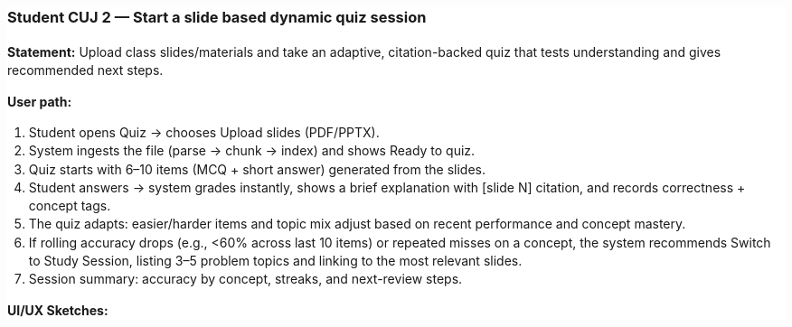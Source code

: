 
### Student CUJ 2 — Start a slide based dynamic quiz session
**Statement:** Upload class slides/materials and take an adaptive, citation-backed quiz that tests understanding and gives recommended next steps.

**User path:**
1. Student opens Quiz → chooses Upload slides (PDF/PPTX).
2. System ingests the file (parse → chunk → index) and shows Ready to quiz.
3. Quiz starts with 6–10 items (MCQ + short answer) generated from the slides.
4. Student answers → system grades instantly, shows a brief explanation with \[slide N] citation, and records correctness + concept tags.
5. The quiz adapts: easier/harder items and topic mix adjust based on recent performance and concept mastery.
6. If rolling accuracy drops (e.g., <60% across last 10 items) or repeated misses on a concept, the system recommends Switch to Study Session, listing 3–5 problem topics and linking to the most relevant slides.
7. Session summary: accuracy by concept, streaks, and next-review steps.

**UI/UX Sketches:**